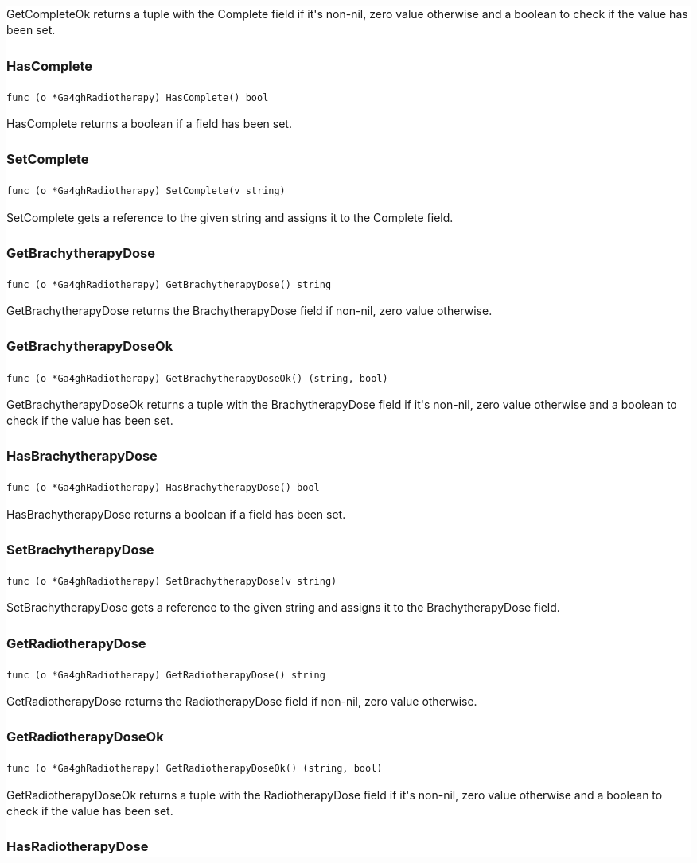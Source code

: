 GetCompleteOk returns a tuple with the Complete field if it's non-nil, zero value otherwise
and a boolean to check if the value has been set.

### HasComplete

`func (o *Ga4ghRadiotherapy) HasComplete() bool`

HasComplete returns a boolean if a field has been set.

### SetComplete

`func (o *Ga4ghRadiotherapy) SetComplete(v string)`

SetComplete gets a reference to the given string and assigns it to the Complete field.

### GetBrachytherapyDose

`func (o *Ga4ghRadiotherapy) GetBrachytherapyDose() string`

GetBrachytherapyDose returns the BrachytherapyDose field if non-nil, zero value otherwise.

### GetBrachytherapyDoseOk

`func (o *Ga4ghRadiotherapy) GetBrachytherapyDoseOk() (string, bool)`

GetBrachytherapyDoseOk returns a tuple with the BrachytherapyDose field if it's non-nil, zero value otherwise
and a boolean to check if the value has been set.

### HasBrachytherapyDose

`func (o *Ga4ghRadiotherapy) HasBrachytherapyDose() bool`

HasBrachytherapyDose returns a boolean if a field has been set.

### SetBrachytherapyDose

`func (o *Ga4ghRadiotherapy) SetBrachytherapyDose(v string)`

SetBrachytherapyDose gets a reference to the given string and assigns it to the BrachytherapyDose field.

### GetRadiotherapyDose

`func (o *Ga4ghRadiotherapy) GetRadiotherapyDose() string`

GetRadiotherapyDose returns the RadiotherapyDose field if non-nil, zero value otherwise.

### GetRadiotherapyDoseOk

`func (o *Ga4ghRadiotherapy) GetRadiotherapyDoseOk() (string, bool)`

GetRadiotherapyDoseOk returns a tuple with the RadiotherapyDose field if it's non-nil, zero value otherwise
and a boolean to check if the value has been set.

### HasRadiotherapyDose
